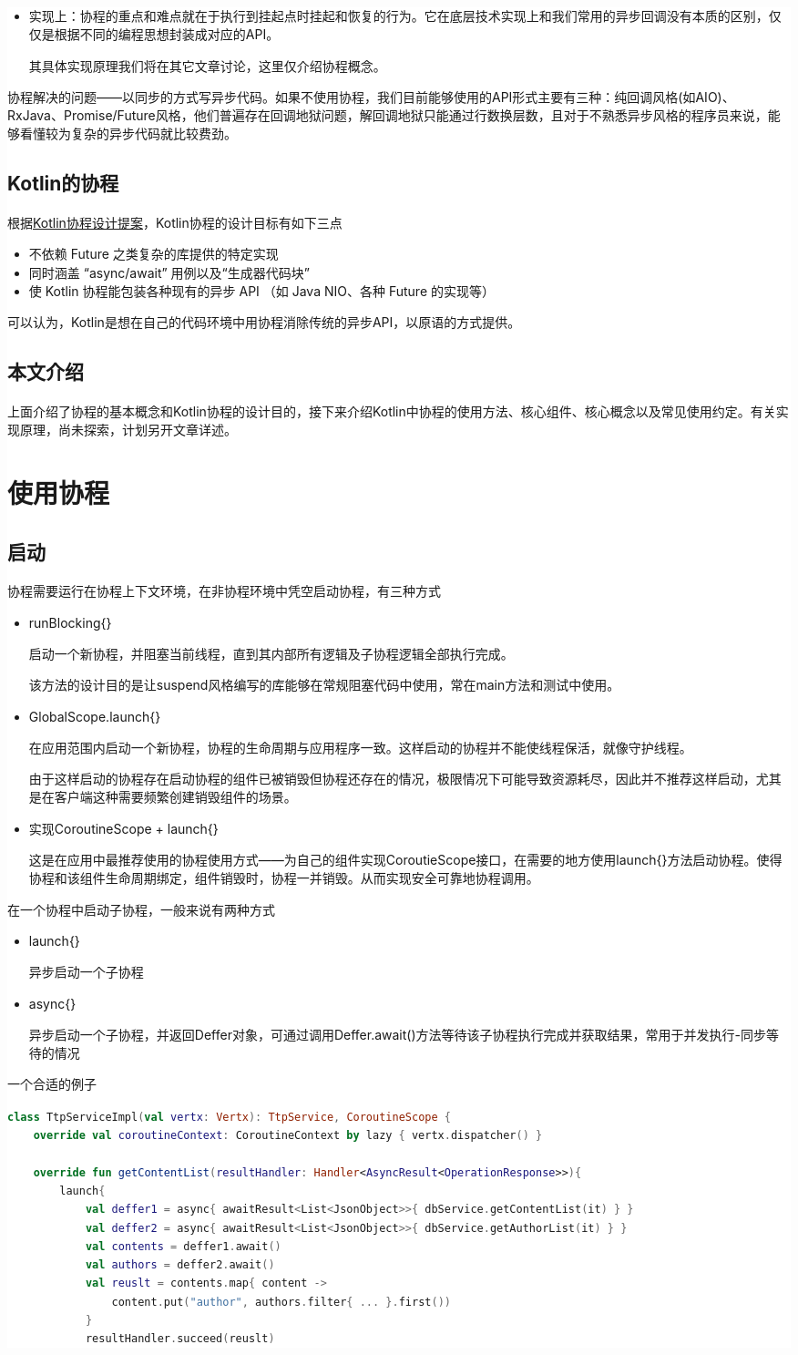 - 实现上：协程的重点和难点就在于执行到挂起点时挂起和恢复的行为。它在底层技术实现上和我们常用的异步回调没有本质的区别，仅仅是根据不同的编程思想封装成对应的API。

  其具体实现原理我们将在其它文章讨论，这里仅介绍协程概念。

协程解决的问题——以同步的方式写异步代码。如果不使用协程，我们目前能够使用的API形式主要有三种：纯回调风格(如AIO)、RxJava、Promise/Future风格，他们普遍存在回调地狱问题，解回调地狱只能通过行数换层数，且对于不熟悉异步风格的程序员来说，能够看懂较为复杂的异步代码就比较费劲。

## Kotlin的协程

根据[Kotlin协程设计提案](https://github.com/Kotlin-zh/KEEP/blob/master/proposals/coroutines.md)，Kotlin协程的设计目标有如下三点

- 不依赖 Future 之类复杂的库提供的特定实现
- 同时涵盖 “async/await” 用例以及“生成器代码块”
- 使 Kotlin 协程能包装各种现有的异步 API （如 Java NIO、各种 Future 的实现等）

可以认为，Kotlin是想在自己的代码环境中用协程消除传统的异步API，以原语的方式提供。

## 本文介绍

上面介绍了协程的基本概念和Kotlin协程的设计目的，接下来介绍Kotlin中协程的使用方法、核心组件、核心概念以及常见使用约定。有关实现原理，尚未探索，计划另开文章详述。

# 使用协程

## 启动

协程需要运行在协程上下文环境，在非协程环境中凭空启动协程，有三种方式

- runBlocking{}

  启动一个新协程，并阻塞当前线程，直到其内部所有逻辑及子协程逻辑全部执行完成。

  该方法的设计目的是让suspend风格编写的库能够在常规阻塞代码中使用，常在main方法和测试中使用。

- GlobalScope.launch{}

  在应用范围内启动一个新协程，协程的生命周期与应用程序一致。这样启动的协程并不能使线程保活，就像守护线程。

  由于这样启动的协程存在启动协程的组件已被销毁但协程还存在的情况，极限情况下可能导致资源耗尽，因此并不推荐这样启动，尤其是在客户端这种需要频繁创建销毁组件的场景。

- 实现CoroutineScope + launch{}

  这是在应用中最推荐使用的协程使用方式——为自己的组件实现CoroutieScope接口，在需要的地方使用launch{}方法启动协程。使得协程和该组件生命周期绑定，组件销毁时，协程一并销毁。从而实现安全可靠地协程调用。

在一个协程中启动子协程，一般来说有两种方式

- launch{}

  异步启动一个子协程

- async{}

  异步启动一个子协程，并返回Deffer对象，可通过调用Deffer.await()方法等待该子协程执行完成并获取结果，常用于并发执行-同步等待的情况

一个合适的例子

```kotlin
class TtpServiceImpl(val vertx: Vertx): TtpService, CoroutineScope {
    override val coroutineContext: CoroutineContext by lazy { vertx.dispatcher() }
    
    override fun getContentList(resultHandler: Handler<AsyncResult<OperationResponse>>){
        launch{
            val deffer1 = async{ awaitResult<List<JsonObject>>{ dbService.getContentList(it) } }
            val deffer2 = async{ awaitResult<List<JsonObject>>{ dbService.getAuthorList(it) } }
            val contents = deffer1.await()
            val authors = deffer2.await()
            val reuslt = contents.map{ content -> 
                content.put("author", authors.filter{ ... }.first())
            }
            resultHandler.succeed(reuslt)
```